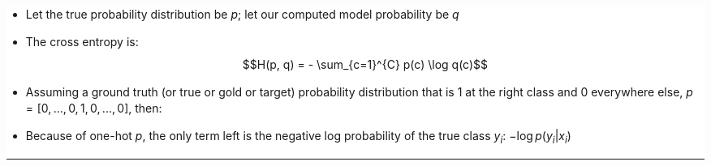 * Let the true probability distribution be $p$; let our computed model probability be $q$

* The cross entropy is:
$$H(p, q) = - \sum_{c=1}^{C} p(c) \log q(c)$$

* Assuming a ground truth (or true or gold or target) probability distribution that is 1 at the right class and 0 everywhere else, $p = [0, ..., 0, 1, 0, ..., 0]$, then:

* Because of one-hot $p$, the only term left is the negative log probability of the true class $y_i$: $- \log p(y_i | x_i)$


---

